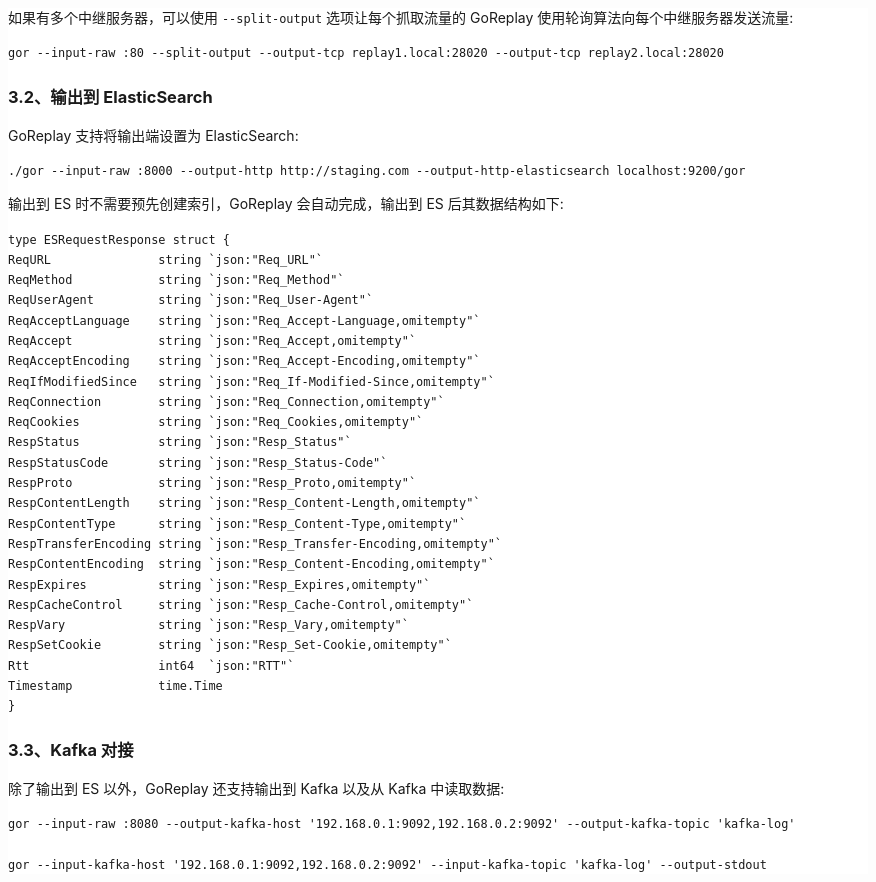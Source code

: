 如果有多个中继服务器，可以使用 `--split-output` 选项让每个抓取流量的 GoReplay 使用轮询算法向每个中继服务器发送流量:

```
gor --input-raw :80 --split-output --output-tcp replay1.local:28020 --output-tcp replay2.local:28020
```

### [](https://mritd.com/2021/08/03/use-goreplay-to-record-your-live-traffic/#3-2%E3%80%81%E8%BE%93%E5%87%BA%E5%88%B0-ElasticSearch "3.2、输出到 ElasticSearch")3.2、输出到 ElasticSearch[](https://mritd.com/2021/08/03/use-goreplay-to-record-your-live-traffic/#3-2%E3%80%81%E8%BE%93%E5%87%BA%E5%88%B0-ElasticSearch)

GoReplay 支持将输出端设置为 ElasticSearch:

```
./gor --input-raw :8000 --output-http http://staging.com --output-http-elasticsearch localhost:9200/gor
```

输出到 ES 时不需要预先创建索引，GoReplay 会自动完成，输出到 ES 后其数据结构如下:

```
type ESRequestResponse struct {
ReqURL               string `json:"Req_URL"`
ReqMethod            string `json:"Req_Method"`
ReqUserAgent         string `json:"Req_User-Agent"`
ReqAcceptLanguage    string `json:"Req_Accept-Language,omitempty"`
ReqAccept            string `json:"Req_Accept,omitempty"`
ReqAcceptEncoding    string `json:"Req_Accept-Encoding,omitempty"`
ReqIfModifiedSince   string `json:"Req_If-Modified-Since,omitempty"`
ReqConnection        string `json:"Req_Connection,omitempty"`
ReqCookies           string `json:"Req_Cookies,omitempty"`
RespStatus           string `json:"Resp_Status"`
RespStatusCode       string `json:"Resp_Status-Code"`
RespProto            string `json:"Resp_Proto,omitempty"`
RespContentLength    string `json:"Resp_Content-Length,omitempty"`
RespContentType      string `json:"Resp_Content-Type,omitempty"`
RespTransferEncoding string `json:"Resp_Transfer-Encoding,omitempty"`
RespContentEncoding  string `json:"Resp_Content-Encoding,omitempty"`
RespExpires          string `json:"Resp_Expires,omitempty"`
RespCacheControl     string `json:"Resp_Cache-Control,omitempty"`
RespVary             string `json:"Resp_Vary,omitempty"`
RespSetCookie        string `json:"Resp_Set-Cookie,omitempty"`
Rtt                  int64  `json:"RTT"`
Timestamp            time.Time
}
```

### [](https://mritd.com/2021/08/03/use-goreplay-to-record-your-live-traffic/#3-3%E3%80%81Kafka-%E5%AF%B9%E6%8E%A5 "3.3、Kafka 对接")3.3、Kafka 对接[](https://mritd.com/2021/08/03/use-goreplay-to-record-your-live-traffic/#3-3%E3%80%81Kafka-%E5%AF%B9%E6%8E%A5)

除了输出到 ES 以外，GoReplay 还支持输出到 Kafka 以及从 Kafka 中读取数据:

```
gor --input-raw :8080 --output-kafka-host '192.168.0.1:9092,192.168.0.2:9092' --output-kafka-topic 'kafka-log'

gor --input-kafka-host '192.168.0.1:9092,192.168.0.2:9092' --input-kafka-topic 'kafka-log' --output-stdout
```